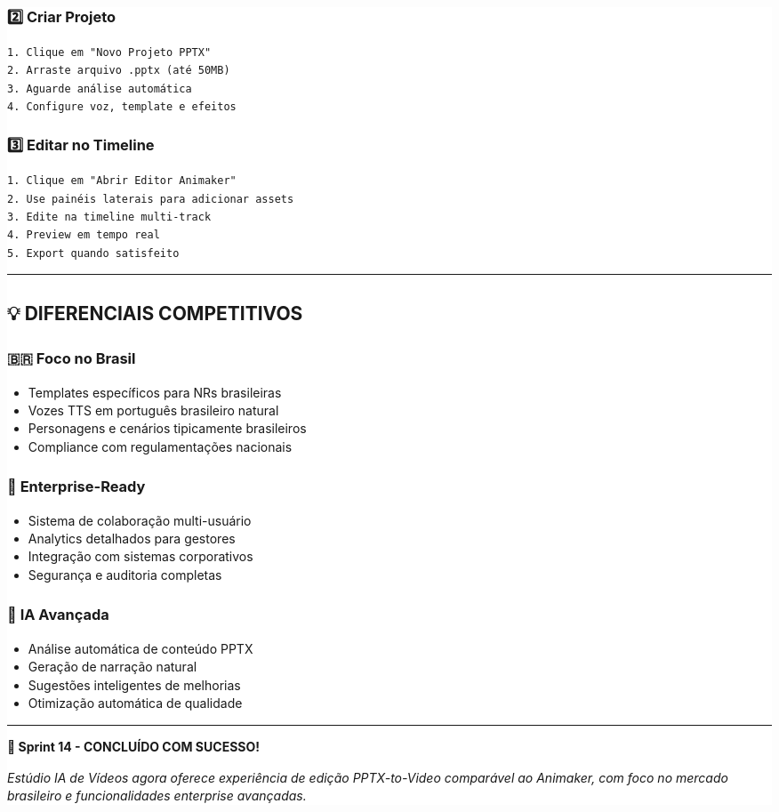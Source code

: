 ### 2️⃣ **Criar Projeto**
```
1. Clique em "Novo Projeto PPTX"
2. Arraste arquivo .pptx (até 50MB)
3. Aguarde análise automática
4. Configure voz, template e efeitos
```

### 3️⃣ **Editar no Timeline**
```
1. Clique em "Abrir Editor Animaker"
2. Use painéis laterais para adicionar assets
3. Edite na timeline multi-track
4. Preview em tempo real
5. Export quando satisfeito
```

---

## 💡 **DIFERENCIAIS COMPETITIVOS**

### 🇧🇷 **Foco no Brasil**
- Templates específicos para NRs brasileiras
- Vozes TTS em português brasileiro natural
- Personagens e cenários tipicamente brasileiros
- Compliance com regulamentações nacionais

### 🏢 **Enterprise-Ready**
- Sistema de colaboração multi-usuário
- Analytics detalhados para gestores
- Integração com sistemas corporativos
- Segurança e auditoria completas

### 🤖 **IA Avançada**
- Análise automática de conteúdo PPTX
- Geração de narração natural
- Sugestões inteligentes de melhorias
- Otimização automática de qualidade

---

**🎉 Sprint 14 - CONCLUÍDO COM SUCESSO!**

*Estúdio IA de Vídeos agora oferece experiência de edição PPTX-to-Video comparável ao Animaker, com foco no mercado brasileiro e funcionalidades enterprise avançadas.*
